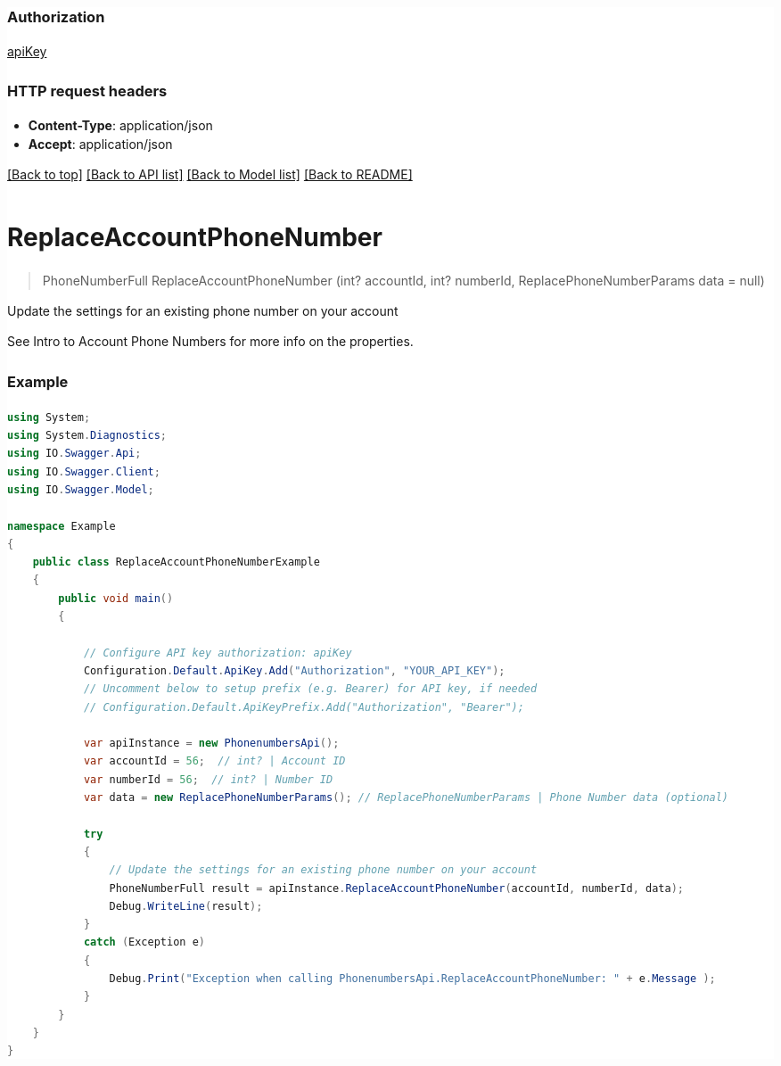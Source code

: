 ### Authorization

[apiKey](../README.md#apiKey)

### HTTP request headers

 - **Content-Type**: application/json
 - **Accept**: application/json

[[Back to top]](#) [[Back to API list]](../README.md#documentation-for-api-endpoints) [[Back to Model list]](../README.md#documentation-for-models) [[Back to README]](../README.md)

<a name="replaceaccountphonenumber"></a>
# **ReplaceAccountPhoneNumber**
> PhoneNumberFull ReplaceAccountPhoneNumber (int? accountId, int? numberId, ReplacePhoneNumberParams data = null)

Update the settings for an existing phone number on your account

See Intro to Account Phone Numbers for more info on the properties.

### Example
```csharp
using System;
using System.Diagnostics;
using IO.Swagger.Api;
using IO.Swagger.Client;
using IO.Swagger.Model;

namespace Example
{
    public class ReplaceAccountPhoneNumberExample
    {
        public void main()
        {
            
            // Configure API key authorization: apiKey
            Configuration.Default.ApiKey.Add("Authorization", "YOUR_API_KEY");
            // Uncomment below to setup prefix (e.g. Bearer) for API key, if needed
            // Configuration.Default.ApiKeyPrefix.Add("Authorization", "Bearer");

            var apiInstance = new PhonenumbersApi();
            var accountId = 56;  // int? | Account ID
            var numberId = 56;  // int? | Number ID
            var data = new ReplacePhoneNumberParams(); // ReplacePhoneNumberParams | Phone Number data (optional) 

            try
            {
                // Update the settings for an existing phone number on your account
                PhoneNumberFull result = apiInstance.ReplaceAccountPhoneNumber(accountId, numberId, data);
                Debug.WriteLine(result);
            }
            catch (Exception e)
            {
                Debug.Print("Exception when calling PhonenumbersApi.ReplaceAccountPhoneNumber: " + e.Message );
            }
        }
    }
}
```

